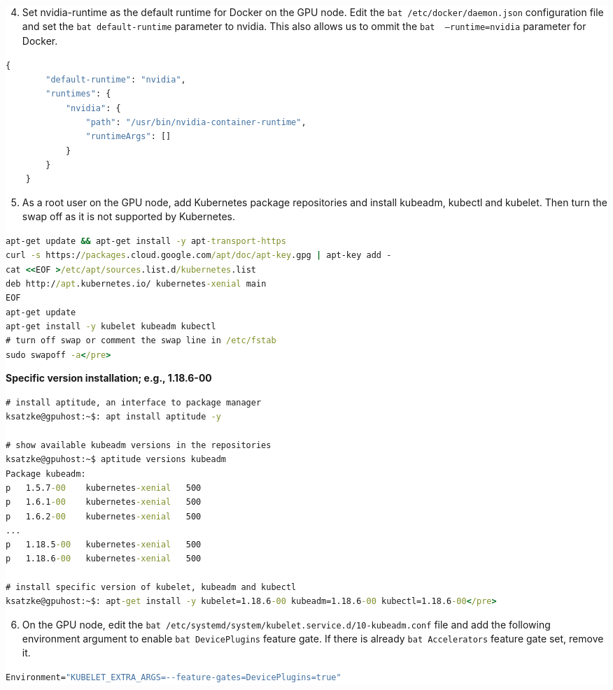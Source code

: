 4.  Set nvidia-runtime as the default runtime for Docker on the GPU node. Edit the ```bat /etc/docker/daemon.json``` configuration file and set the ```bat default-runtime``` parameter to nvidia. This also allows us to ommit the ```bat  –runtime=nvidia``` parameter for Docker.
```bat
{
        "default-runtime": "nvidia",
        "runtimes": {
            "nvidia": {
                "path": "/usr/bin/nvidia-container-runtime",
                "runtimeArgs": []
            }
        }
    }
```

5.  As a root user on the GPU node, add Kubernetes package repositories and install kubeadm, kubectl and kubelet. Then turn the swap off as it is not supported by Kubernetes.

```bat
apt-get update && apt-get install -y apt-transport-https
curl -s https://packages.cloud.google.com/apt/doc/apt-key.gpg | apt-key add -
cat <<EOF >/etc/apt/sources.list.d/kubernetes.list
deb http://apt.kubernetes.io/ kubernetes-xenial main
EOF
apt-get update
apt-get install -y kubelet kubeadm kubectl
# turn off swap or comment the swap line in /etc/fstab
sudo swapoff -a</pre>
```
**Specific version installation; e.g., 1.****18****.****6****-00**

```bat
# install aptitude, an interface to package manager 
ksatzke@gpuhost:~$: apt install aptitude -y

# show available kubeadm versions in the repositories
ksatzke@gpuhost:~$ aptitude versions kubeadm
Package kubeadm:                        
p   1.5.7-00    kubernetes-xenial   500 
p   1.6.1-00    kubernetes-xenial   500 
p   1.6.2-00    kubernetes-xenial   500
...
p   1.18.5-00   kubernetes-xenial   500
p   1.18.6-00   kubernetes-xenial   500

# install specific version of kubelet, kubeadm and kubectl
ksatzke@gpuhost:~$: apt-get install -y kubelet=1.18.6-00 kubeadm=1.18.6-00 kubectl=1.18.6-00</pre>
```

6.  On the GPU node, edit the ```bat /etc/systemd/system/kubelet.service.d/10-kubeadm.conf``` file and add the following environment argument to enable ```bat DevicePlugins``` feature gate. If there is already ```bat Accelerators``` feature gate set, remove it.
```bat 
Environment="KUBELET_EXTRA_ARGS=--feature-gates=DevicePlugins=true"
```
